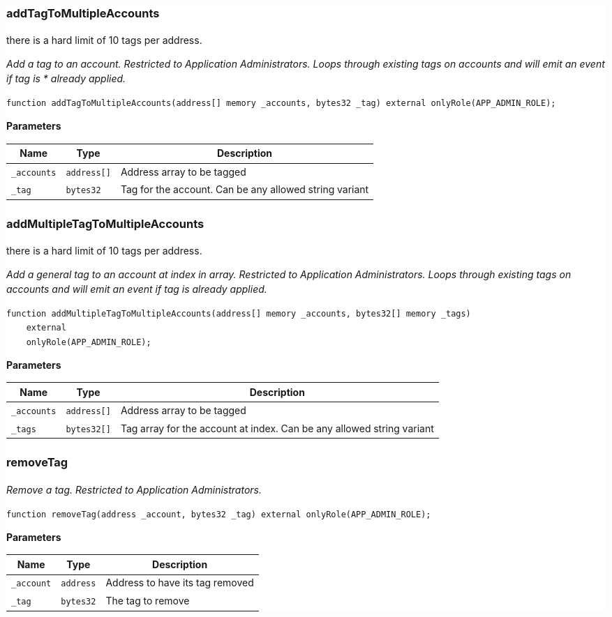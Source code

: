 
### addTagToMultipleAccounts

there is a hard limit of 10 tags per address.

*Add a tag to an account. Restricted to Application Administrators. Loops through existing tags on accounts and will emit an event if tag is * already applied.*


```solidity
function addTagToMultipleAccounts(address[] memory _accounts, bytes32 _tag) external onlyRole(APP_ADMIN_ROLE);
```
**Parameters**

|Name|Type|Description|
|----|----|-----------|
|`_accounts`|`address[]`|Address array to be tagged|
|`_tag`|`bytes32`|Tag for the account. Can be any allowed string variant|


### addMultipleTagToMultipleAccounts

there is a hard limit of 10 tags per address.

*Add a general tag to an account at index in array. Restricted to Application Administrators. Loops through existing tags on accounts and will emit  an event if tag is already applied.*


```solidity
function addMultipleTagToMultipleAccounts(address[] memory _accounts, bytes32[] memory _tags)
    external
    onlyRole(APP_ADMIN_ROLE);
```
**Parameters**

|Name|Type|Description|
|----|----|-----------|
|`_accounts`|`address[]`|Address array to be tagged|
|`_tags`|`bytes32[]`|Tag array for the account at index. Can be any allowed string variant|


### removeTag

*Remove a tag. Restricted to Application Administrators.*


```solidity
function removeTag(address _account, bytes32 _tag) external onlyRole(APP_ADMIN_ROLE);
```
**Parameters**

|Name|Type|Description|
|----|----|-----------|
|`_account`|`address`|Address to have its tag removed|
|`_tag`|`bytes32`|The tag to remove|

